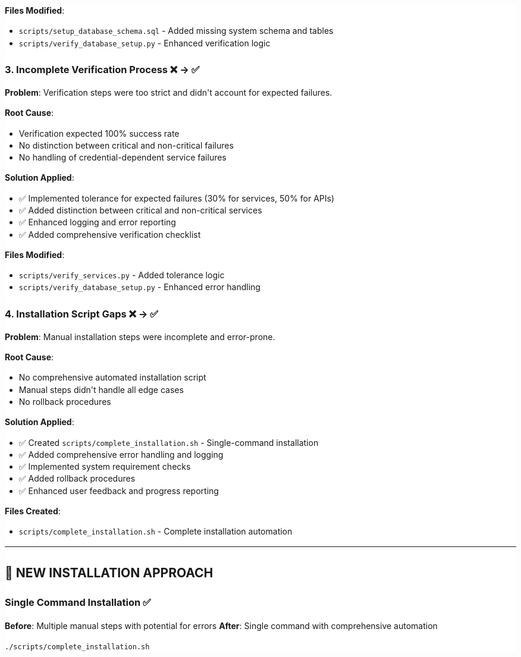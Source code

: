 **Files Modified**:
- `scripts/setup_database_schema.sql` - Added missing system schema and tables
- `scripts/verify_database_setup.py` - Enhanced verification logic

### **3. Incomplete Verification Process** ❌ → ✅

**Problem**: Verification steps were too strict and didn't account for expected failures.

**Root Cause**:
- Verification expected 100% success rate
- No distinction between critical and non-critical failures
- No handling of credential-dependent service failures

**Solution Applied**:
- ✅ Implemented tolerance for expected failures (30% for services, 50% for APIs)
- ✅ Added distinction between critical and non-critical services
- ✅ Enhanced logging and error reporting
- ✅ Added comprehensive verification checklist

**Files Modified**:
- `scripts/verify_services.py` - Added tolerance logic
- `scripts/verify_database_setup.py` - Enhanced error handling

### **4. Installation Script Gaps** ❌ → ✅

**Problem**: Manual installation steps were incomplete and error-prone.

**Root Cause**:
- No comprehensive automated installation script
- Manual steps didn't handle all edge cases
- No rollback procedures

**Solution Applied**:
- ✅ Created `scripts/complete_installation.sh` - Single-command installation
- ✅ Added comprehensive error handling and logging
- ✅ Implemented system requirement checks
- ✅ Added rollback procedures
- ✅ Enhanced user feedback and progress reporting

**Files Created**:
- `scripts/complete_installation.sh` - Complete installation automation

---

## 🚀 **NEW INSTALLATION APPROACH**

### **Single Command Installation** ✅

**Before**: Multiple manual steps with potential for errors
**After**: Single command with comprehensive automation

```bash
./scripts/complete_installation.sh
```
